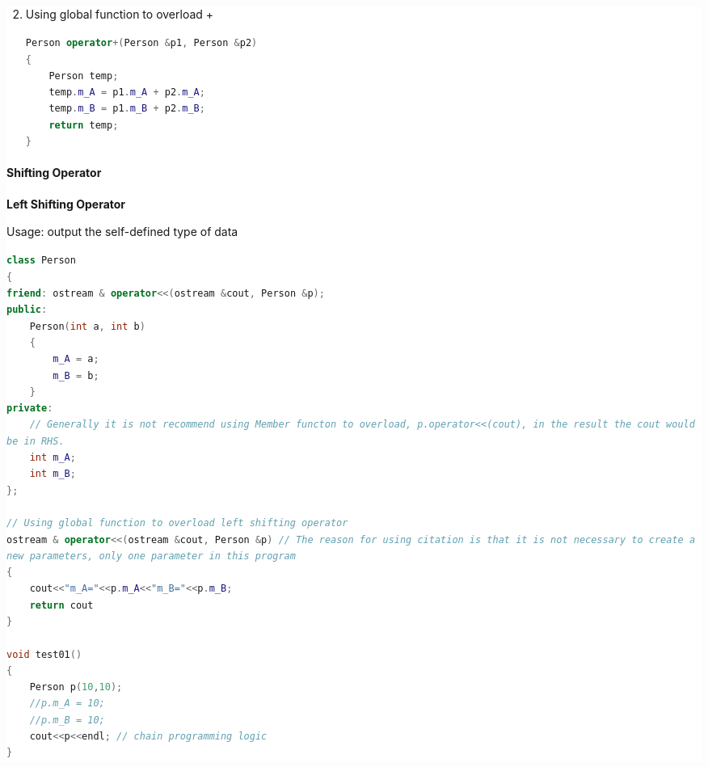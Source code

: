 2. Using global function to overload + 

   ```c++
   Person operator+(Person &p1, Person &p2)
   {
       Person temp;
       temp.m_A = p1.m_A + p2.m_A;
       temp.m_B = p1.m_B + p2.m_B;
       return temp;
   }
   ```



#### Shifting Operator

**Left Shifting Operator**

Usage: output the self-defined type of data

```c++
class Person
{
friend: ostream & operator<<(ostream &cout, Person &p);
public:
    Person(int a, int b)
    {
        m_A = a;
        m_B = b;
    }
private:
    // Generally it is not recommend using Member functon to overload, p.operator<<(cout), in the result the cout would be in RHS.
    int m_A;
    int m_B;
};

// Using global function to overload left shifting operator
ostream & operator<<(ostream &cout, Person &p) // The reason for using citation is that it is not necessary to create a new parameters, only one parameter in this program
{
    cout<<"m_A="<<p.m_A<<"m_B="<<p.m_B;
    return cout
}

void test01()
{
    Person p(10,10);
    //p.m_A = 10;
    //p.m_B = 10;
    cout<<p<<endl; // chain programming logic
}
```


